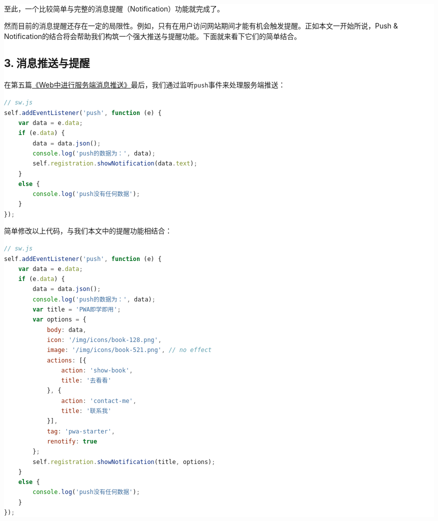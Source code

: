 至此，一个比较简单与完整的消息提醒（Notification）功能就完成了。

然而目前的消息提醒还存在一定的局限性。例如，只有在用户访问网站期间才能有机会触发提醒。正如本文一开始所说，Push & Notification的结合将会帮助我们构筑一个强大推送与提醒功能。下面就来看下它们的简单结合。

## 3. 消息推送与提醒
在第五篇[《Web中进行服务端消息推送》](https://juejin.im/post/5accd1355188252b0b201fb9)最后，我们通过监听`push`事件来处理服务端推送：

```javascript
// sw.js
self.addEventListener('push', function (e) {
    var data = e.data;
    if (e.data) {
        data = data.json();
        console.log('push的数据为：', data);
        self.registration.showNotification(data.text);        
    } 
    else {
        console.log('push没有任何数据');
    }
});
```

简单修改以上代码，与我们本文中的提醒功能相结合：

```javascript
// sw.js
self.addEventListener('push', function (e) {
    var data = e.data;
    if (e.data) {
        data = data.json();
        console.log('push的数据为：', data);
        var title = 'PWA即学即用';
        var options = {
            body: data,
            icon: '/img/icons/book-128.png',
            image: '/img/icons/book-521.png', // no effect
            actions: [{
                action: 'show-book',
                title: '去看看'
            }, {
                action: 'contact-me',
                title: '联系我'
            }],
            tag: 'pwa-starter',
            renotify: true
        };
        self.registration.showNotification(title, options);        
    } 
    else {
        console.log('push没有任何数据');
    }
});
```
